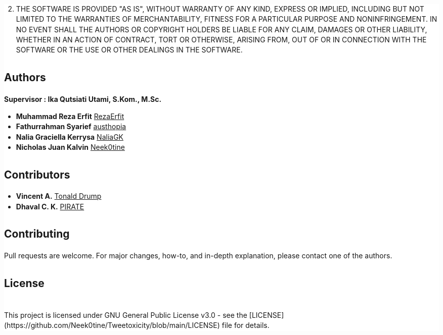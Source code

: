 2. THE SOFTWARE IS PROVIDED "AS IS", WITHOUT WARRANTY OF ANY KIND, EXPRESS OR IMPLIED, INCLUDING BUT NOT LIMITED TO THE WARRANTIES OF MERCHANTABILITY, FITNESS FOR A PARTICULAR PURPOSE AND NONINFRINGEMENT. IN NO EVENT SHALL THE AUTHORS OR COPYRIGHT HOLDERS BE LIABLE FOR ANY CLAIM, DAMAGES OR OTHER LIABILITY, WHETHER IN AN ACTION OF CONTRACT, TORT OR OTHERWISE, ARISING FROM, OUT OF OR IN CONNECTION WITH THE SOFTWARE OR THE USE OR OTHER DEALINGS IN THE SOFTWARE.


## Authors
**Supervisor : Ika Qutsiati Utami, S.Kom., M.Sc.**<br>
* **Muhammad Reza Erfit** [RezaErfit](https://www.instagram.com/reza_erfit/)
* **Fathurrahman Syarief** [austhopia](https://github.com/fathur-rs)
* **Nalia Graciella Kerrysa** [NaliaGK](https://github.com/NaliaGK)
* **Nicholas Juan Kalvin**  [Neek0tine](https://github.com/Neek0tine)

## Contributors
* **Vincent A.** [Tonald Drump](https://www.instagram.com/bababooey_sfx_2/)
* **Dhaval C. K.** [PIRATE](https://www.instagram.com/dhavalck/)

## Contributing

Pull requests are welcome. For major changes, how-to, and in-depth explanation, please contact one of the authors.
## License
<br>
This project is licensed under GNU General Public License v3.0 - see the [LICENSE](https://github.com/Neek0tine/Tweetoxicity/blob/main/LICENSE) file for details.
